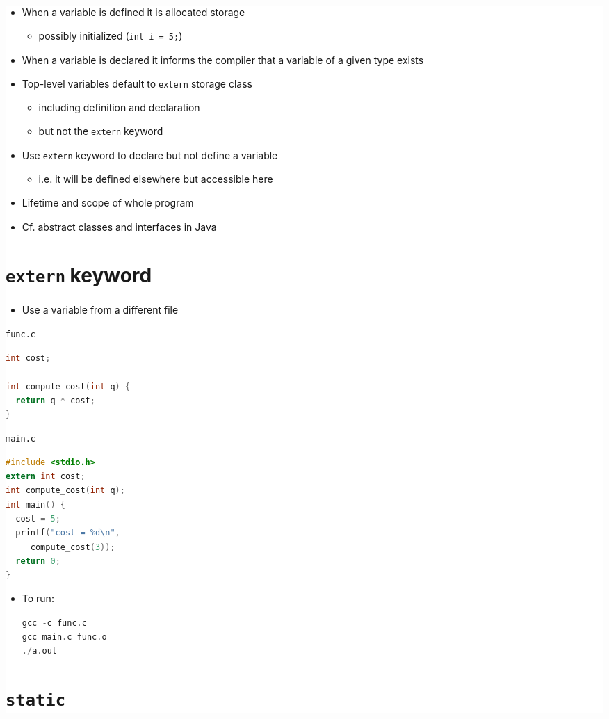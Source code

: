 -   When a variable is defined it is allocated storage

    -   possibly initialized (`int i = 5;`)

-   When a variable is declared it informs the compiler that a variable
    of a given type exists

-   Top-level variables default to `extern` storage class

    -   including definition and declaration

    -   but not the `extern` keyword

-   Use `extern` keyword to declare but not define a variable

    -   i.e. it will be defined elsewhere but accessible here

-   Lifetime and scope of whole program

-   Cf. abstract classes and interfaces in Java

# `extern` keyword

-   Use a variable from a different file

`func.c`

```c
int cost;

int compute_cost(int q) {
  return q * cost;
}
```

`main.c`

```c
#include <stdio.h>
extern int cost;
int compute_cost(int q);
int main() {
  cost = 5;
  printf("cost = %d\n",
     compute_cost(3));
  return 0;
}
```

-   To run:

    ```c
    gcc -c func.c
    gcc main.c func.o
    ./a.out
    ```

# `static`
